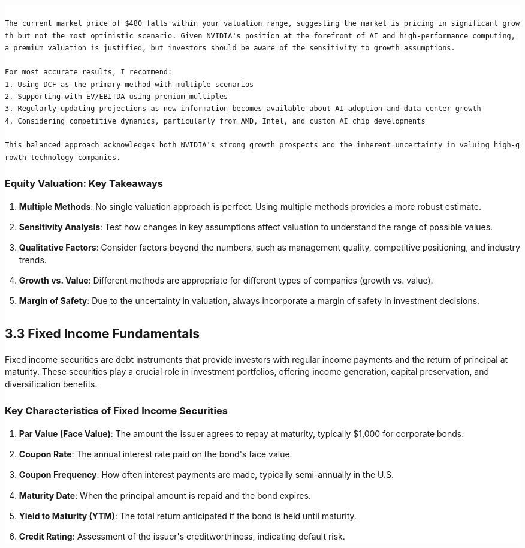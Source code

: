 ```

The current market price of $480 falls within your valuation range, suggesting the market is pricing in significant growth but not the most optimistic scenario. Given NVIDIA's position at the forefront of AI and high-performance computing, a premium valuation is justified, but investors should be aware of the sensitivity to growth assumptions.

For most accurate results, I recommend:
1. Using DCF as the primary method with multiple scenarios
2. Supporting with EV/EBITDA using premium multiples
3. Regularly updating projections as new information becomes available about AI adoption and data center growth
4. Considering competitive dynamics, particularly from AMD, Intel, and custom AI chip developments

This balanced approach acknowledges both NVIDIA's strong growth prospects and the inherent uncertainty in valuing high-growth technology companies.
```

### Equity Valuation: Key Takeaways

1. **Multiple Methods**: No single valuation approach is perfect. Using multiple methods provides a more robust estimate.

2. **Sensitivity Analysis**: Test how changes in key assumptions affect valuation to understand the range of possible values.

3. **Qualitative Factors**: Consider factors beyond the numbers, such as management quality, competitive positioning, and industry trends.

4. **Growth vs. Value**: Different methods are appropriate for different types of companies (growth vs. value).

5. **Margin of Safety**: Due to the uncertainty in valuation, always incorporate a margin of safety in investment decisions.

## 3.3 Fixed Income Fundamentals

Fixed income securities are debt instruments that provide investors with regular income payments and the return of principal at maturity. These securities play a crucial role in investment portfolios, offering income generation, capital preservation, and diversification benefits.

### Key Characteristics of Fixed Income Securities

1. **Par Value (Face Value)**: The amount the issuer agrees to repay at maturity, typically $1,000 for corporate bonds.

2. **Coupon Rate**: The annual interest rate paid on the bond's face value.

3. **Coupon Frequency**: How often interest payments are made, typically semi-annually in the U.S.

4. **Maturity Date**: When the principal amount is repaid and the bond expires.

5. **Yield to Maturity (YTM)**: The total return anticipated if the bond is held until maturity.

6. **Credit Rating**: Assessment of the issuer's creditworthiness, indicating default risk.
